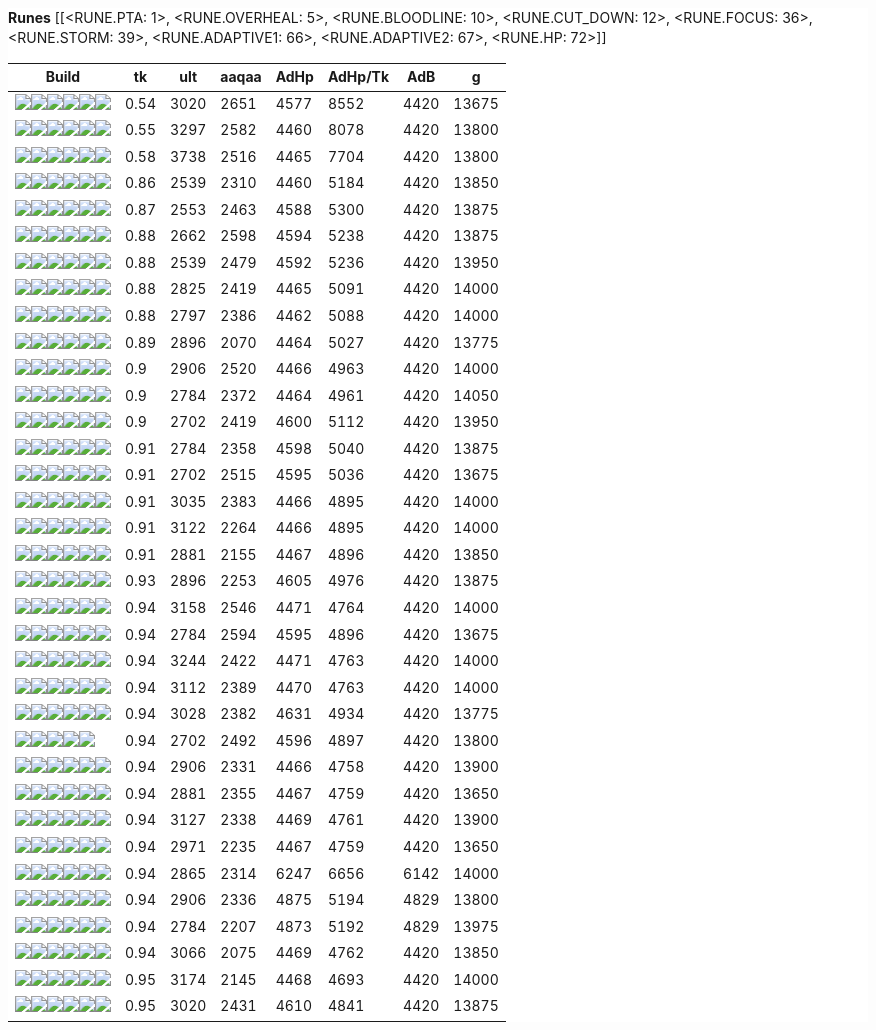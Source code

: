 
**Runes** [[<RUNE.PTA: 1>, <RUNE.OVERHEAL: 5>, <RUNE.BLOODLINE: 10>, <RUNE.CUT_DOWN: 12>, <RUNE.FOCUS: 36>, <RUNE.STORM: 39>, <RUNE.ADAPTIVE1: 66>, <RUNE.ADAPTIVE2: 67>, <RUNE.HP: 72>]]




Build | tk | ult | aaqaa | AdHp | AdHp/Tk | AdB | g
-|-|-|-|-|-|-|-
![](/item/6672.png)![](/item/3124.png)![](/item/3153.png)![](/item/3033.png)![](/item/1001.png)![](/item/1037.png)|0.54|3020|2651|4577|8552|4420|13675
![](/item/6672.png)![](/item/3124.png)![](/item/3095.png)![](/item/3033.png)![](/item/1001.png)![](/item/1038.png)|0.55|3297|2582|4460|8078|4420|13800
![](/item/6672.png)![](/item/3124.png)![](/item/3033.png)![](/item/6676.png)![](/item/1001.png)![](/item/1038.png)|0.58|3738|2516|4465|7704|4420|13800
![](/item/6672.png)![](/item/3124.png)![](/item/3091.png)![](/item/3085.png)![](/item/1038.png)![](/item/1036.png)|0.86|2539|2310|4460|5184|4420|13850
![](/item/6672.png)![](/item/3124.png)![](/item/3153.png)![](/item/3115.png)![](/item/1001.png)![](/item/1037.png)|0.87|2553|2463|4588|5300|4420|13875
![](/item/6672.png)![](/item/3124.png)![](/item/3091.png)![](/item/3153.png)![](/item/1001.png)![](/item/1037.png)|0.88|2662|2598|4594|5238|4420|13875
![](/item/6672.png)![](/item/3124.png)![](/item/3153.png)![](/item/3085.png)![](/item/1038.png)![](/item/1036.png)|0.88|2539|2479|4592|5236|4420|13950
![](/item/6672.png)![](/item/3124.png)![](/item/3091.png)![](/item/3087.png)![](/item/1001.png)![](/item/1038.png)|0.88|2825|2419|4465|5091|4420|14000
![](/item/6672.png)![](/item/3124.png)![](/item/3095.png)![](/item/3115.png)![](/item/1001.png)![](/item/1038.png)|0.88|2797|2386|4462|5088|4420|14000
![](/item/3124.png)![](/item/3115.png)![](/item/3091.png)![](/item/3033.png)![](/item/1001.png)![](/item/1037.png)|0.89|2896|2070|4464|5027|4420|13775
![](/item/6672.png)![](/item/3124.png)![](/item/3091.png)![](/item/3095.png)![](/item/1001.png)![](/item/1038.png)|0.9|2906|2520|4466|4963|4420|14000
![](/item/6672.png)![](/item/3124.png)![](/item/3091.png)![](/item/3094.png)![](/item/1038.png)![](/item/1036.png)|0.9|2784|2372|4464|4961|4420|14050
![](/item/6672.png)![](/item/3124.png)![](/item/3153.png)![](/item/3046.png)![](/item/1038.png)![](/item/1036.png)|0.9|2702|2419|4600|5112|4420|13950
![](/item/3153.png)![](/item/3124.png)![](/item/3091.png)![](/item/3095.png)![](/item/1001.png)![](/item/1037.png)|0.91|2784|2358|4598|5040|4420|13875
![](/item/6672.png)![](/item/3124.png)![](/item/3153.png)![](/item/3087.png)![](/item/1001.png)![](/item/1037.png)|0.91|2702|2515|4595|5036|4420|13675
![](/item/6672.png)![](/item/3124.png)![](/item/3033.png)![](/item/3115.png)![](/item/1001.png)![](/item/1038.png)|0.91|3035|2383|4466|4895|4420|14000
![](/item/6672.png)![](/item/3124.png)![](/item/6676.png)![](/item/3115.png)![](/item/1001.png)![](/item/1038.png)|0.91|3122|2264|4466|4895|4420|14000
![](/item/3124.png)![](/item/3091.png)![](/item/3085.png)![](/item/3033.png)![](/item/1038.png)![](/item/1036.png)|0.91|2881|2155|4467|4896|4420|13850
![](/item/3153.png)![](/item/3124.png)![](/item/3033.png)![](/item/3115.png)![](/item/1001.png)![](/item/1037.png)|0.93|2896|2253|4605|4976|4420|13875
![](/item/6672.png)![](/item/3124.png)![](/item/3091.png)![](/item/3033.png)![](/item/1001.png)![](/item/1038.png)|0.94|3158|2546|4471|4764|4420|14000
![](/item/6672.png)![](/item/3124.png)![](/item/3153.png)![](/item/3095.png)![](/item/1001.png)![](/item/1037.png)|0.94|2784|2594|4595|4896|4420|13675
![](/item/6672.png)![](/item/3124.png)![](/item/3091.png)![](/item/6676.png)![](/item/1001.png)![](/item/1038.png)|0.94|3244|2422|4471|4763|4420|14000
![](/item/6672.png)![](/item/3124.png)![](/item/3091.png)![](/item/3036.png)![](/item/1001.png)![](/item/1038.png)|0.94|3112|2389|4470|4763|4420|14000
![](/item/6672.png)![](/item/3124.png)![](/item/3091.png)![](/item/3072.png)![](/item/1001.png)![](/item/1037.png)|0.94|3028|2382|4631|4934|4420|13775
![](/item/6672.png)![](/item/3124.png)![](/item/3153.png)![](/item/3094.png)![](/item/1038.png)|0.94|2702|2492|4596|4897|4420|13800
![](/item/6672.png)![](/item/3124.png)![](/item/3091.png)![](/item/3508.png)![](/item/1001.png)![](/item/1038.png)|0.94|2906|2331|4466|4758|4420|13900
![](/item/6672.png)![](/item/3124.png)![](/item/3033.png)![](/item/3085.png)![](/item/1038.png)![](/item/1036.png)|0.94|2881|2355|4467|4759|4420|13650
![](/item/6672.png)![](/item/3124.png)![](/item/3091.png)![](/item/3004.png)![](/item/1001.png)![](/item/1038.png)|0.94|3127|2338|4469|4761|4420|13900
![](/item/6672.png)![](/item/3124.png)![](/item/6676.png)![](/item/3085.png)![](/item/1038.png)![](/item/1036.png)|0.94|2971|2235|4467|4759|4420|13650
![](/item/6672.png)![](/item/3124.png)![](/item/3091.png)![](/item/6673.png)![](/item/1001.png)![](/item/1038.png)|0.94|2865|2314|6247|6656|6142|14000
![](/item/6672.png)![](/item/3124.png)![](/item/3091.png)![](/item/6609.png)![](/item/1001.png)![](/item/1038.png)|0.94|2906|2336|4875|5194|4829|13800
![](/item/6672.png)![](/item/3124.png)![](/item/3085.png)![](/item/6609.png)![](/item/1038.png)![](/item/1037.png)|0.94|2784|2207|4873|5192|4829|13975
![](/item/3124.png)![](/item/3091.png)![](/item/3033.png)![](/item/3046.png)![](/item/1038.png)![](/item/1036.png)|0.94|3066|2075|4469|4762|4420|13850
![](/item/3095.png)![](/item/3124.png)![](/item/3033.png)![](/item/3115.png)![](/item/1001.png)![](/item/1038.png)|0.95|3174|2145|4468|4693|4420|14000
![](/item/3153.png)![](/item/3124.png)![](/item/3091.png)![](/item/3033.png)![](/item/1001.png)![](/item/1037.png)|0.95|3020|2431|4610|4841|4420|13875